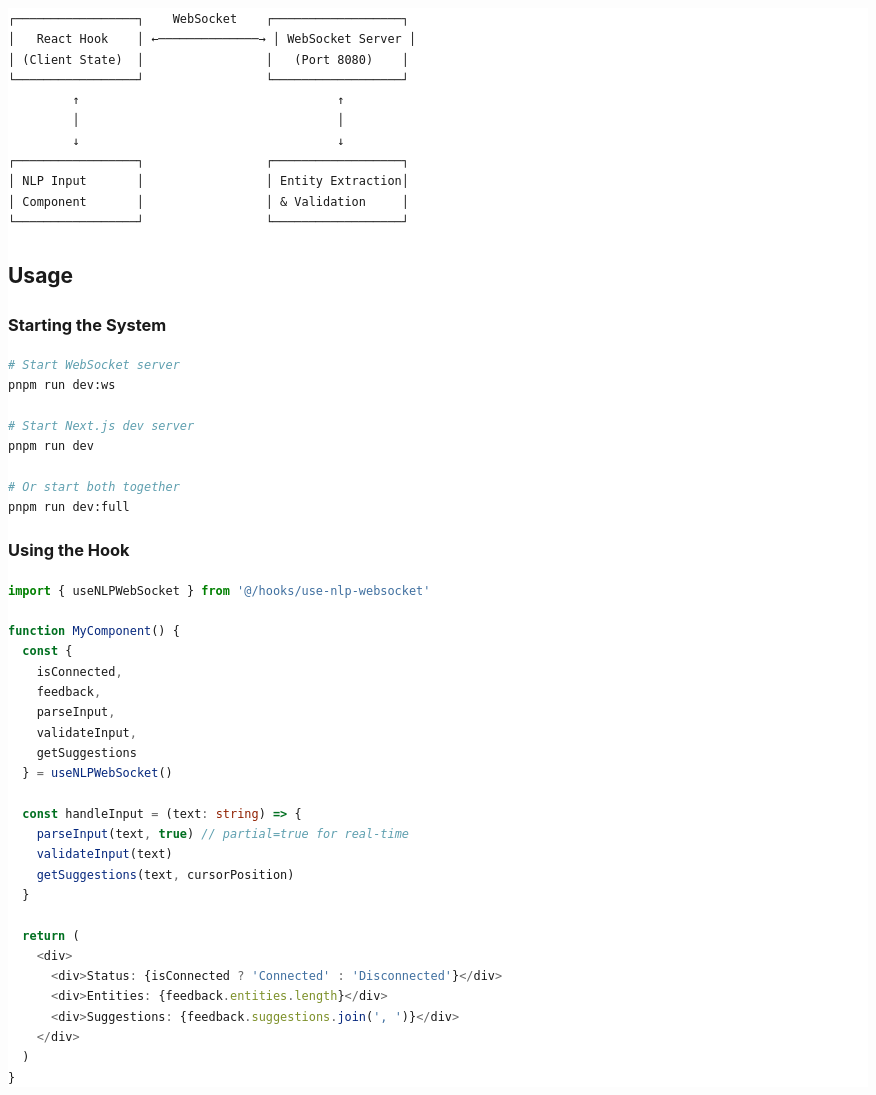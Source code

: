 ```
┌─────────────────┐    WebSocket    ┌──────────────────┐
│   React Hook    │ ←──────────────→ │ WebSocket Server │
│ (Client State)  │                 │   (Port 8080)    │
└─────────────────┘                 └──────────────────┘
         ↑                                    ↑
         │                                    │
         ↓                                    ↓
┌─────────────────┐                 ┌──────────────────┐
│ NLP Input       │                 │ Entity Extraction│
│ Component       │                 │ & Validation     │
└─────────────────┘                 └──────────────────┘
```

## Usage

### Starting the System

```bash
# Start WebSocket server
pnpm run dev:ws

# Start Next.js dev server
pnpm run dev

# Or start both together
pnpm run dev:full
```

### Using the Hook

```typescript
import { useNLPWebSocket } from '@/hooks/use-nlp-websocket'

function MyComponent() {
  const { 
    isConnected, 
    feedback, 
    parseInput, 
    validateInput, 
    getSuggestions 
  } = useNLPWebSocket()

  const handleInput = (text: string) => {
    parseInput(text, true) // partial=true for real-time
    validateInput(text)
    getSuggestions(text, cursorPosition)
  }

  return (
    <div>
      <div>Status: {isConnected ? 'Connected' : 'Disconnected'}</div>
      <div>Entities: {feedback.entities.length}</div>
      <div>Suggestions: {feedback.suggestions.join(', ')}</div>
    </div>
  )
}
```
